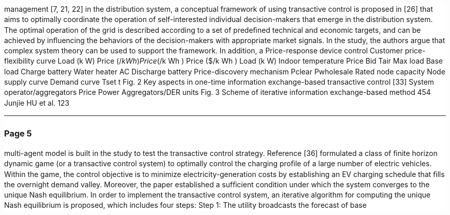 management [7, 21, 22] in the distribution system, a conceptual framework of using transactive control is proposed
in [26] that aims to optimally coordinate the operation of
self-interested individual decision-makers that emerge in
the distribution system. The optimal operation of the grid is
described according to a set of predeﬁned technical and
economic targets, and can be achieved by inﬂuencing the
behaviors of the decision-makers with appropriate market
signals. In the study, the authors argue that complex system
theory can be used to support the framework. In addition, a
Price-response device control
Customer price-flexibility curve
Load (k W)
Price ($/k Wh ) 
Price ($/k Wh )
Price ($/k Wh )
Load (k W)
Indoor 
temperature
Price
Bid
Tair
Max load
Base load 
Charge battery
Water heater
AC
Discharge battery
Price-discovery mechanism
Pclear
Pwholesale
Rated node capacity
Node supply curve
Demand curve
Tset
t
Fig. 2 Key aspects in one-time information exchange-based transactive control [33]
System operator/aggregators
Price
Power
Aggregators/DER units
Fig. 3 Scheme of iterative information exchange-based method
454
Junjie HU et al.
123

---


### Page 5

multi-agent model is built in the study to test the transactive control strategy.
Reference [36] formulated a class of ﬁnite horizon
dynamic game (or a transactive control system) to optimally control the charging proﬁle of a large number of
electric vehicles. Within the game, the control objective is
to minimize electricity-generation costs by establishing an
EV charging schedule that ﬁlls the overnight demand valley. Moreover, the paper established a sufﬁcient condition
under which the system converges to the unique Nash
equilibrium. In order to implement the transactive control
system, an iterative algorithm for computing the unique
Nash equilibrium is proposed, which includes four steps:
Step 1: The utility broadcasts the forecast of base